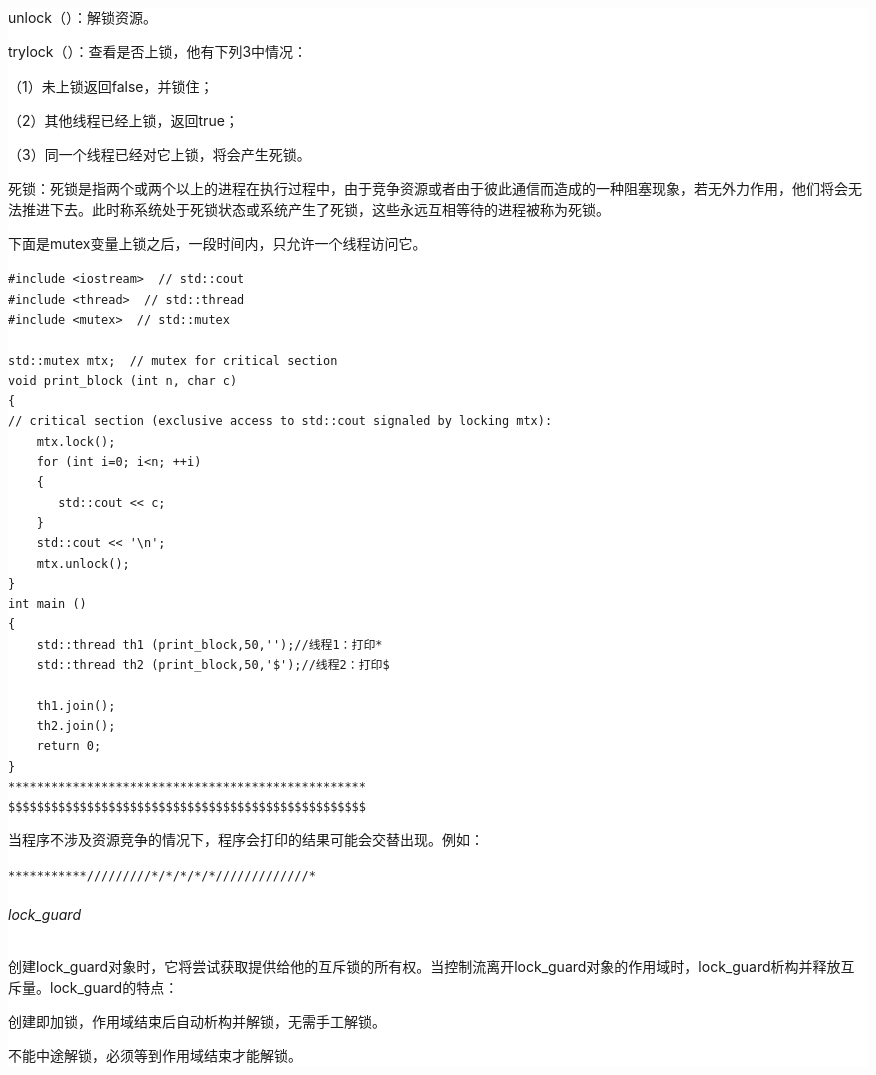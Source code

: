 unlock（）：解锁资源。

trylock（）：查看是否上锁，他有下列3中情况：

（1）未上锁返回false，并锁住；

（2）其他线程已经上锁，返回true；

（3）同一个线程已经对它上锁，将会产生死锁。

死锁：死锁是指两个或两个以上的进程在执行过程中，由于竞争资源或者由于彼此通信而造成的一种阻塞现象，若无外力作用，他们将会无法推进下去。此时称系统处于死锁状态或系统产生了死锁，这些永远互相等待的进程被称为死锁。

下面是mutex变量上锁之后，一段时间内，只允许一个线程访问它。

```
#include <iostream>  // std::cout
#include <thread>  // std::thread
#include <mutex>  // std::mutex

std::mutex mtx;  // mutex for critical section
void print_block (int n, char c) 
{
// critical section (exclusive access to std::cout signaled by locking mtx):
    mtx.lock();
    for (int i=0; i<n; ++i) 
    {
       std::cout << c; 
    }
    std::cout << '\n';
    mtx.unlock();
}
int main ()
{
    std::thread th1 (print_block,50,'');//线程1：打印*
    std::thread th2 (print_block,50,'$');//线程2：打印$

    th1.join();
    th2.join();
    return 0;
}
**************************************************
$$$$$$$$$$$$$$$$$$$$$$$$$$$$$$$$$$$$$$$$$$$$$$$$$$
```

当程序不涉及资源竞争的情况下，程序会打印的结果可能会交替出现。例如：

```
***********/////////*/*/*/*/*/////////////*
```

###### lock_guard

创建lock_guard对象时，它将尝试获取提供给他的互斥锁的所有权。当控制流离开lock_guard对象的作用域时，lock_guard析构并释放互斥量。lock_guard的特点：

创建即加锁，作用域结束后自动析构并解锁，无需手工解锁。

不能中途解锁，必须等到作用域结束才能解锁。
